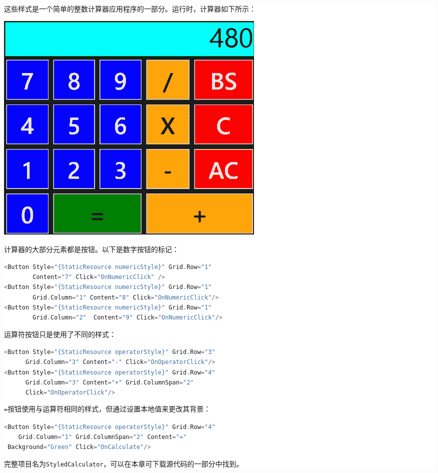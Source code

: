 这些样式是一个简单的整数计算器应用程序的一部分。运行时，计算器如下所示：

![Style inheritance](img/5022_03_09.jpg)

计算器的大部分元素都是按钮。以下是数字按钮的标记：

```cpp
<Button Style="{StaticResource numericStyle}" Grid.Row="1" 
        Content="7" Click="OnNumericClick" />
<Button Style="{StaticResource numericStyle}" Grid.Row="1" 
        Grid.Column="1" Content="8" Click="OnNumericClick"/>
<Button Style="{StaticResource numericStyle}" Grid.Row="1" 
        Grid.Column="2"  Content="9" Click="OnNumericClick"/>
```

运算符按钮只是使用了不同的样式：

```cpp
<Button Style="{StaticResource operatorStyle}" Grid.Row="3" 
      Grid.Column="3" Content="-" Click="OnOperatorClick"/>
<Button Style="{StaticResource operatorStyle}" Grid.Row="4" 
      Grid.Column="3" Content="+" Grid.ColumnSpan="2" 
      Click="OnOperatorClick"/>
```

`=`按钮使用与运算符相同的样式，但通过设置本地值来更改其背景：

```cpp
<Button Style="{StaticResource operatorStyle}" Grid.Row="4" 
    Grid.Column="1" Grid.ColumnSpan="2" Content="=" 
 Background="Green" Click="OnCalculate"/>
```

完整项目名为`StyledCalculator`，可以在本章可下载源代码的一部分中找到。
